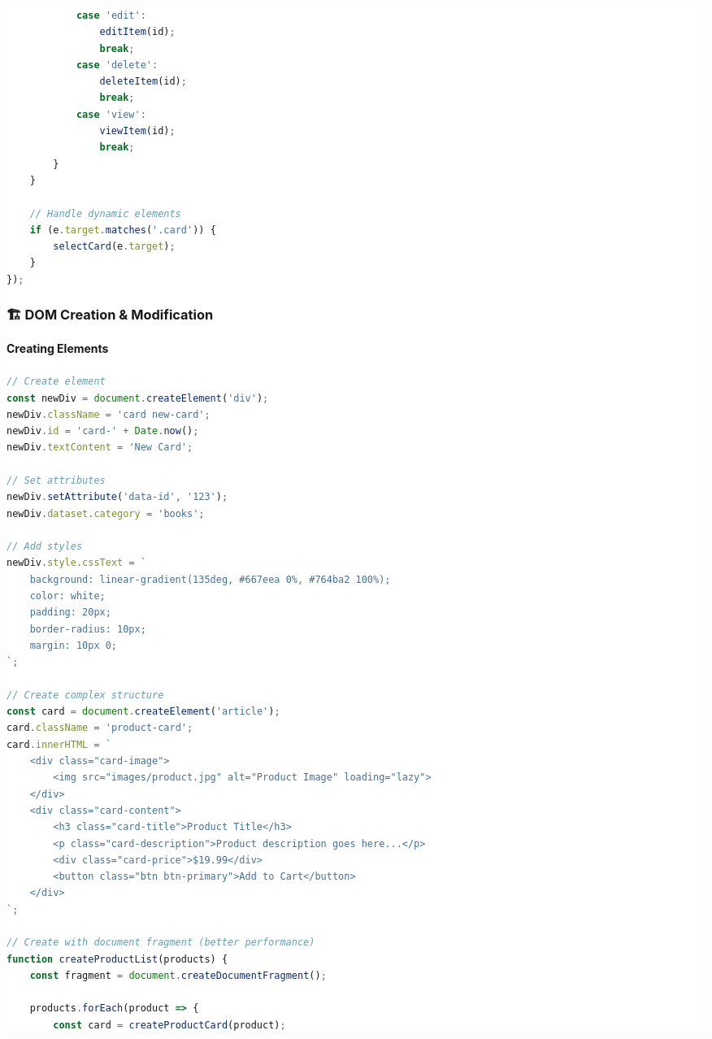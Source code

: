 ```javascript
            case 'edit':
                editItem(id);
                break;
            case 'delete':
                deleteItem(id);
                break;
            case 'view':
                viewItem(id);
                break;
        }
    }
    
    // Handle dynamic elements
    if (e.target.matches('.card')) {
        selectCard(e.target);
    }
});
```

### 🏗️ **DOM Creation & Modification**

#### **Creating Elements**
```javascript
// Create element
const newDiv = document.createElement('div');
newDiv.className = 'card new-card';
newDiv.id = 'card-' + Date.now();
newDiv.textContent = 'New Card';

// Set attributes
newDiv.setAttribute('data-id', '123');
newDiv.dataset.category = 'books';

// Add styles
newDiv.style.cssText = `
    background: linear-gradient(135deg, #667eea 0%, #764ba2 100%);
    color: white;
    padding: 20px;
    border-radius: 10px;
    margin: 10px 0;
`;

// Create complex structure
const card = document.createElement('article');
card.className = 'product-card';
card.innerHTML = `
    <div class="card-image">
        <img src="images/product.jpg" alt="Product Image" loading="lazy">
    </div>
    <div class="card-content">
        <h3 class="card-title">Product Title</h3>
        <p class="card-description">Product description goes here...</p>
        <div class="card-price">$19.99</div>
        <button class="btn btn-primary">Add to Cart</button>
    </div>
`;

// Create with document fragment (better performance)
function createProductList(products) {
    const fragment = document.createDocumentFragment();
    
    products.forEach(product => {
        const card = createProductCard(product);
```
